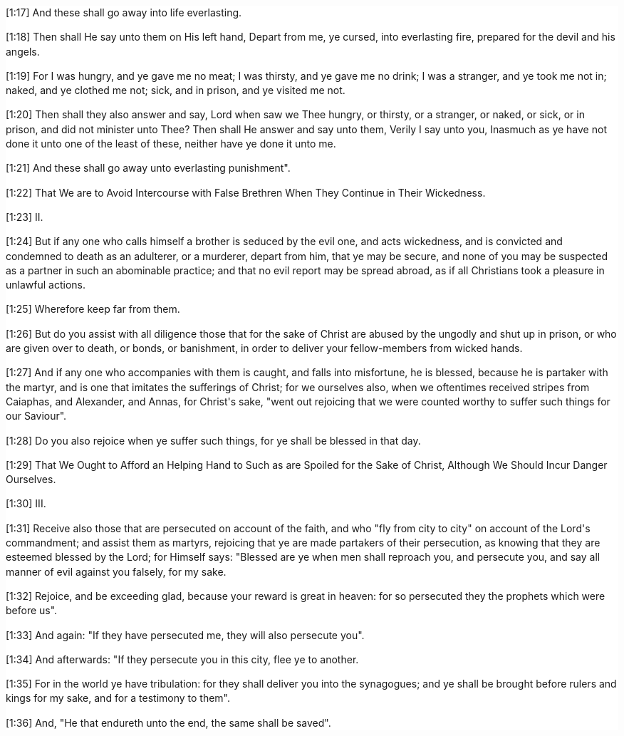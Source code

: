 [1:17] And these shall go away into life everlasting.

[1:18] Then shall He say unto them on His left hand, Depart from me, ye cursed, into everlasting fire, prepared for the devil and his angels.

[1:19] For I was hungry, and ye gave me no meat; I was thirsty, and ye gave me no drink; I was a stranger, and ye took me not in; naked, and ye clothed me not; sick, and in prison, and ye visited me not.

[1:20] Then shall they also answer and say, Lord when saw we Thee hungry, or thirsty, or a stranger, or naked, or sick, or in prison, and did not minister unto Thee? Then shall He answer and say unto them, Verily I say unto you, Inasmuch as ye have not done it unto one of the least of these, neither have ye done it unto me.

[1:21] And these shall go away unto everlasting punishment".

[1:22] That We are to Avoid Intercourse with False Brethren When They Continue in Their Wickedness.

[1:23] II.

[1:24] But if any one who calls himself a brother is seduced by the evil one, and acts wickedness, and is convicted and condemned to death as an adulterer, or a murderer, depart from him, that ye may be secure, and none of you may be suspected as a partner in such an abominable practice; and that no evil report may be spread abroad, as if all Christians took a pleasure in unlawful actions.

[1:25] Wherefore keep far from them.

[1:26] But do you assist with all diligence those that for the sake of Christ are abused by the ungodly and shut up in prison, or who are given over to death, or bonds, or banishment, in order to deliver your fellow-members from wicked hands.

[1:27] And if any one who accompanies with them is caught, and falls into misfortune, he is blessed, because he is partaker with the martyr, and is one that imitates the sufferings of Christ; for we ourselves also, when we oftentimes received stripes from Caiaphas, and Alexander, and Annas, for Christ's sake, "went out rejoicing that we were counted worthy to suffer such things for our Saviour".

[1:28] Do you also rejoice when ye suffer such things, for ye shall be blessed in that day.

[1:29] That We Ought to Afford an Helping Hand to Such as are Spoiled for the Sake of Christ, Although We Should Incur Danger Ourselves.

[1:30] III.

[1:31] Receive also those that are persecuted on account of the faith, and who "fly from city to city" on account of the Lord's commandment; and assist them as martyrs, rejoicing that ye are made partakers of their persecution, as knowing that they are esteemed blessed by the Lord; for Himself says: "Blessed are ye when men shall reproach you, and persecute you, and say all manner of evil against you falsely, for my sake.

[1:32] Rejoice, and be exceeding glad, because your reward is great in heaven: for so persecuted they the prophets which were before us".

[1:33] And again: "If they have persecuted me, they will also persecute you".

[1:34] And afterwards: "If they persecute you in this city, flee ye to another.

[1:35] For in the world ye have tribulation: for they shall deliver you into the synagogues; and ye shall be brought before rulers and kings for my sake, and for a testimony to them".

[1:36] And, "He that endureth unto the end, the same shall be saved".

